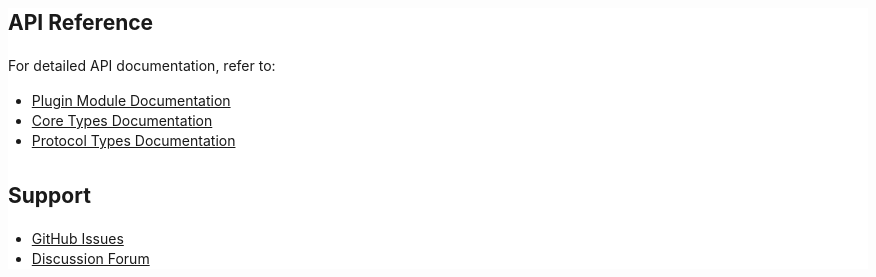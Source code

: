 ## API Reference

For detailed API documentation, refer to:

- [Plugin Module Documentation](https://docs.rs/prism-mcp-rs/latest/prism_mcp_rs/plugin/)
- [Core Types Documentation](https://docs.rs/prism-mcp-rs/latest/prism_mcp_rs/core/)
- [Protocol Types Documentation](https://docs.rs/prism-mcp-rs/latest/prism_mcp_rs/protocol/)

## Support

- [GitHub Issues](https://github.com/prismworks-ai/prism-mcp-rs/issues)
- [Discussion Forum](https://github.com/prismworks-ai/prism-mcp-rs/discussions)